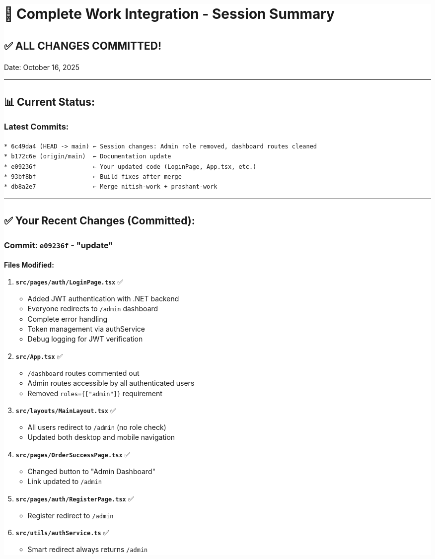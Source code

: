 # 🔄 Complete Work Integration - Session Summary

## ✅ **ALL CHANGES COMMITTED!**

Date: October 16, 2025

---

## 📊 **Current Status:**

### **Latest Commits:**

```
* 6c49da4 (HEAD -> main) ← Session changes: Admin role removed, dashboard routes cleaned
* b172c6e (origin/main)  ← Documentation update
* e09236f                ← Your updated code (LoginPage, App.tsx, etc.)
* 93bf8bf                ← Build fixes after merge
* db8a2e7                ← Merge nitish-work + prashant-work
```

---

## ✅ **Your Recent Changes (Committed):**

### **Commit: `e09236f` - "update"**

**Files Modified:**

1. **`src/pages/auth/LoginPage.tsx`** ✅
   - Added JWT authentication with .NET backend
   - Everyone redirects to `/admin` dashboard
   - Complete error handling
   - Token management via authService
   - Debug logging for JWT verification

2. **`src/App.tsx`** ✅
   - `/dashboard` routes commented out
   - Admin routes accessible by all authenticated users
   - Removed `roles={["admin"]}` requirement

3. **`src/layouts/MainLayout.tsx`** ✅
   - All users redirect to `/admin` (no role check)
   - Updated both desktop and mobile navigation

4. **`src/pages/OrderSuccessPage.tsx`** ✅
   - Changed button to "Admin Dashboard"
   - Link updated to `/admin`

5. **`src/pages/auth/RegisterPage.tsx`** ✅
   - Register redirect to `/admin`

6. **`src/utils/authService.ts`** ✅
   - Smart redirect always returns `/admin`
